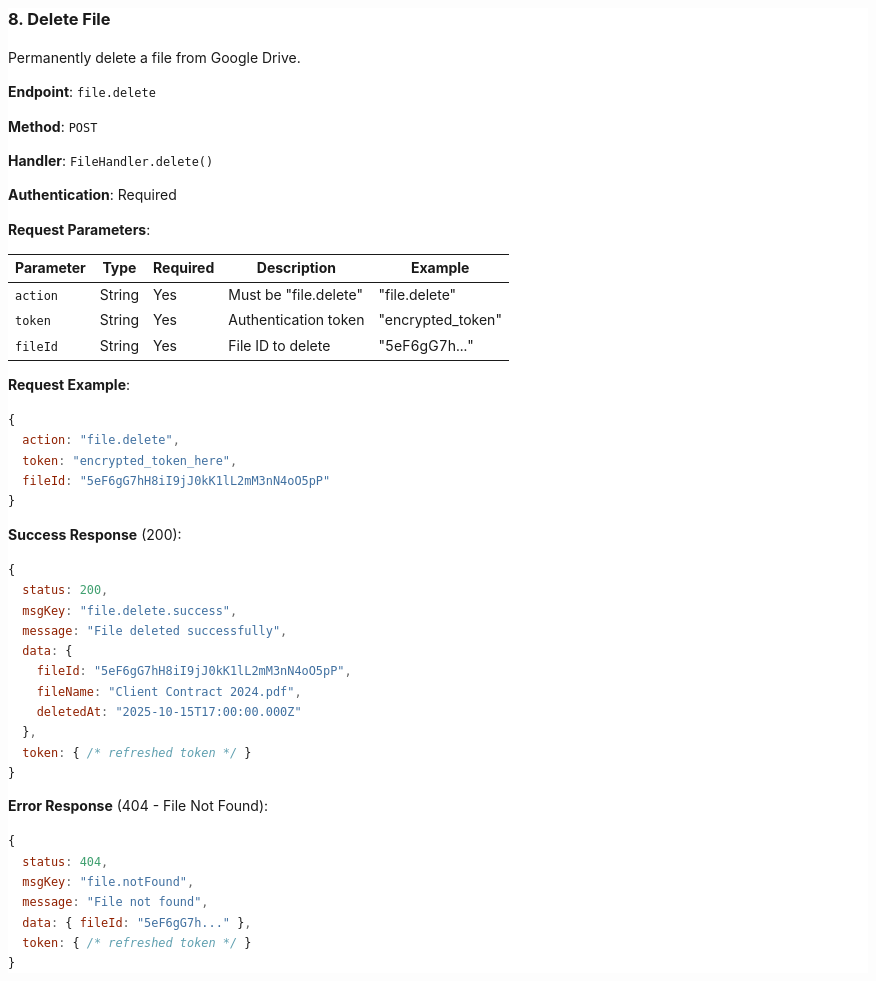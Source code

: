 
### 8. Delete File

Permanently delete a file from Google Drive.

**Endpoint**: `file.delete`

**Method**: `POST`

**Handler**: `FileHandler.delete()`

**Authentication**: Required

**Request Parameters**:

| Parameter | Type | Required | Description | Example |
|-----------|------|----------|-------------|---------|
| `action` | String | Yes | Must be "file.delete" | "file.delete" |
| `token` | String | Yes | Authentication token | "encrypted_token" |
| `fileId` | String | Yes | File ID to delete | "5eF6gG7h..." |

**Request Example**:
```javascript
{
  action: "file.delete",
  token: "encrypted_token_here",
  fileId: "5eF6gG7hH8iI9jJ0kK1lL2mM3nN4oO5pP"
}
```

**Success Response** (200):
```javascript
{
  status: 200,
  msgKey: "file.delete.success",
  message: "File deleted successfully",
  data: {
    fileId: "5eF6gG7hH8iI9jJ0kK1lL2mM3nN4oO5pP",
    fileName: "Client Contract 2024.pdf",
    deletedAt: "2025-10-15T17:00:00.000Z"
  },
  token: { /* refreshed token */ }
}
```

**Error Response** (404 - File Not Found):
```javascript
{
  status: 404,
  msgKey: "file.notFound",
  message: "File not found",
  data: { fileId: "5eF6gG7h..." },
  token: { /* refreshed token */ }
}
```
